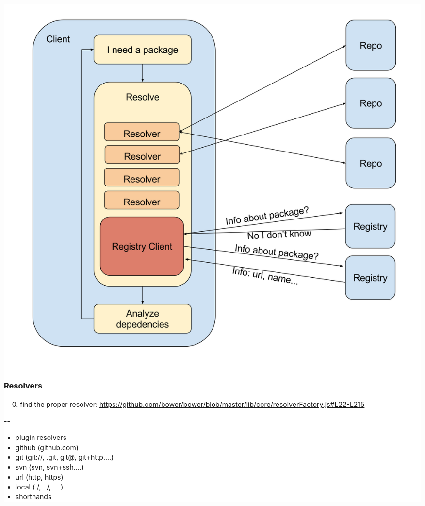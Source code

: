 ![Bower flow](./bower.svg)

---

### Resolvers

--
0. find the proper resolver:
https://github.com/bower/bower/blob/master/lib/core/resolverFactory.js#L22-L215

--

  - plugin resolvers
  - github (github.com)
  - git (git://, .git, git@, git+http....)
  - svn (svn, svn+ssh....)
  - url (http, https)
  - local (./, ../,.....)
  - shorthands
